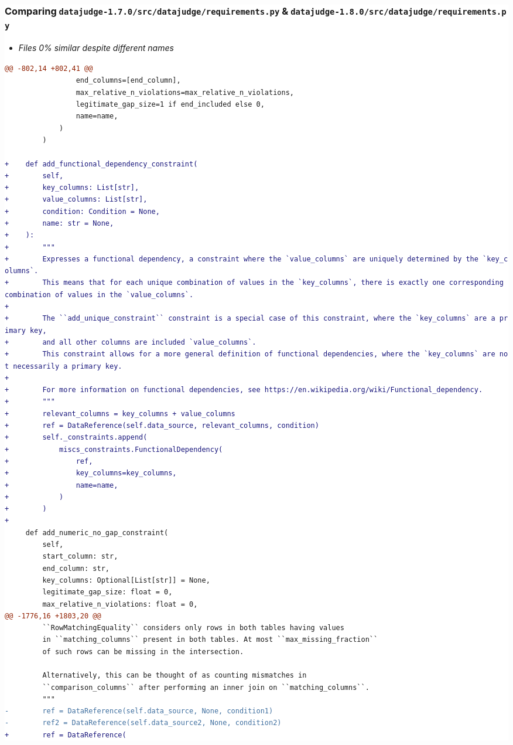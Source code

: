 ### Comparing `datajudge-1.7.0/src/datajudge/requirements.py` & `datajudge-1.8.0/src/datajudge/requirements.py`

 * *Files 0% similar despite different names*

```diff
@@ -802,14 +802,41 @@
                 end_columns=[end_column],
                 max_relative_n_violations=max_relative_n_violations,
                 legitimate_gap_size=1 if end_included else 0,
                 name=name,
             )
         )
 
+    def add_functional_dependency_constraint(
+        self,
+        key_columns: List[str],
+        value_columns: List[str],
+        condition: Condition = None,
+        name: str = None,
+    ):
+        """
+        Expresses a functional dependency, a constraint where the `value_columns` are uniquely determined by the `key_columns`.
+        This means that for each unique combination of values in the `key_columns`, there is exactly one corresponding combination of values in the `value_columns`.
+
+        The ``add_unique_constraint`` constraint is a special case of this constraint, where the `key_columns` are a primary key,
+        and all other columns are included `value_columns`.
+        This constraint allows for a more general definition of functional dependencies, where the `key_columns` are not necessarily a primary key.
+
+        For more information on functional dependencies, see https://en.wikipedia.org/wiki/Functional_dependency.
+        """
+        relevant_columns = key_columns + value_columns
+        ref = DataReference(self.data_source, relevant_columns, condition)
+        self._constraints.append(
+            miscs_constraints.FunctionalDependency(
+                ref,
+                key_columns=key_columns,
+                name=name,
+            )
+        )
+
     def add_numeric_no_gap_constraint(
         self,
         start_column: str,
         end_column: str,
         key_columns: Optional[List[str]] = None,
         legitimate_gap_size: float = 0,
         max_relative_n_violations: float = 0,
@@ -1776,16 +1803,20 @@
         ``RowMatchingEquality`` considers only rows in both tables having values
         in ``matching_columns`` present in both tables. At most ``max_missing_fraction``
         of such rows can be missing in the intersection.
 
         Alternatively, this can be thought of as counting mismatches in
         ``comparison_columns`` after performing an inner join on ``matching_columns``.
         """
-        ref = DataReference(self.data_source, None, condition1)
-        ref2 = DataReference(self.data_source2, None, condition2)
+        ref = DataReference(
```